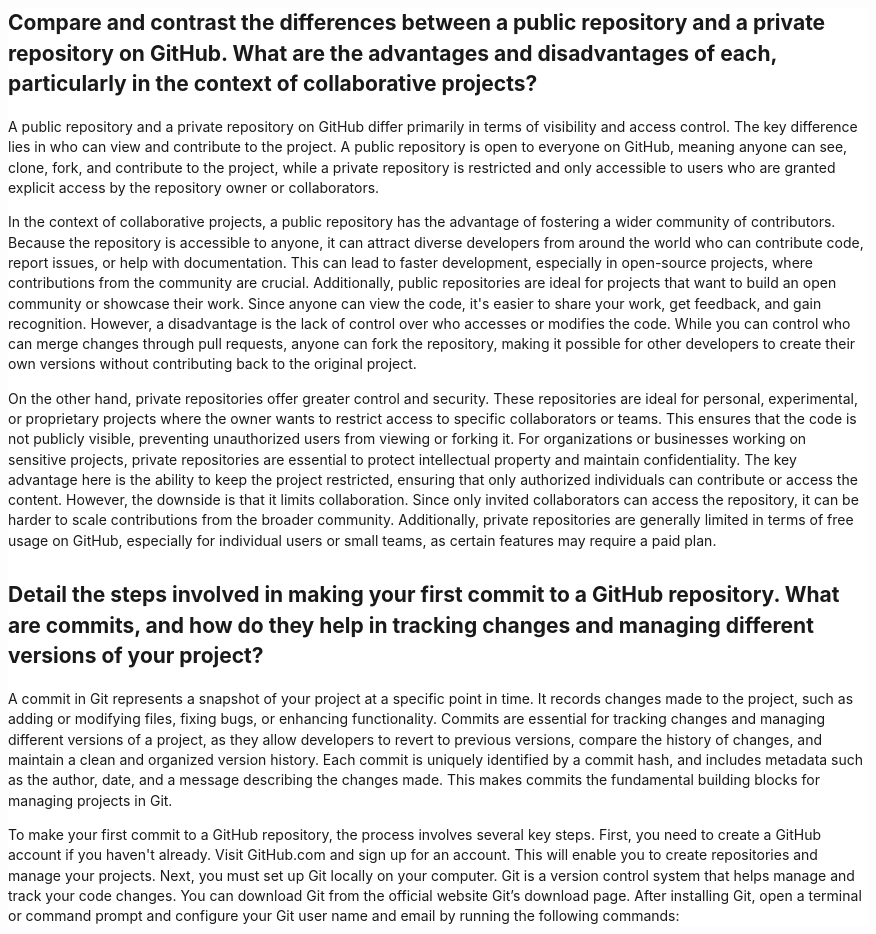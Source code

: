
## Compare and contrast the differences between a public repository and a private repository on GitHub. What are the advantages and disadvantages of each, particularly in the context of collaborative projects?
A public repository and a private repository on GitHub differ primarily in terms of visibility and access control. The key difference lies in who can view and contribute to the project. A public repository is open to everyone on GitHub, meaning anyone can see, clone, fork, and contribute to the project, while a private repository is restricted and only accessible to users who are granted explicit access by the repository owner or collaborators.

In the context of collaborative projects, a public repository has the advantage of fostering a wider community of contributors. Because the repository is accessible to anyone, it can attract diverse developers from around the world who can contribute code, report issues, or help with documentation. This can lead to faster development, especially in open-source projects, where contributions from the community are crucial. Additionally, public repositories are ideal for projects that want to build an open community or showcase their work. Since anyone can view the code, it's easier to share your work, get feedback, and gain recognition. However, a disadvantage is the lack of control over who accesses or modifies the code. While you can control who can merge changes through pull requests, anyone can fork the repository, making it possible for other developers to create their own versions without contributing back to the original project.

On the other hand, private repositories offer greater control and security. These repositories are ideal for personal, experimental, or proprietary projects where the owner wants to restrict access to specific collaborators or teams. This ensures that the code is not publicly visible, preventing unauthorized users from viewing or forking it. For organizations or businesses working on sensitive projects, private repositories are essential to protect intellectual property and maintain confidentiality. The key advantage here is the ability to keep the project restricted, ensuring that only authorized individuals can contribute or access the content. However, the downside is that it limits collaboration. Since only invited collaborators can access the repository, it can be harder to scale contributions from the broader community. Additionally, private repositories are generally limited in terms of free usage on GitHub, especially for individual users or small teams, as certain features may require a paid plan.


## Detail the steps involved in making your first commit to a GitHub repository. What are commits, and how do they help in tracking changes and managing different versions of your project?
A commit in Git represents a snapshot of your project at a specific point in time. It records changes made to the project, such as adding or modifying files, fixing bugs, or enhancing functionality. Commits are essential for tracking changes and managing different versions of a project, as they allow developers to revert to previous versions, compare the history of changes, and maintain a clean and organized version history. Each commit is uniquely identified by a commit hash, and includes metadata such as the author, date, and a message describing the changes made. This makes commits the fundamental building blocks for managing projects in Git.

To make your first commit to a GitHub repository, the process involves several key steps. First, you need to create a GitHub account if you haven't already. Visit GitHub.com and sign up for an account. This will enable you to create repositories and manage your projects. Next, you must set up Git locally on your computer. Git is a version control system that helps manage and track your code changes. You can download Git from the official website Git’s download page. After installing Git, open a terminal or command prompt and configure your Git user name and email by running the following commands:
